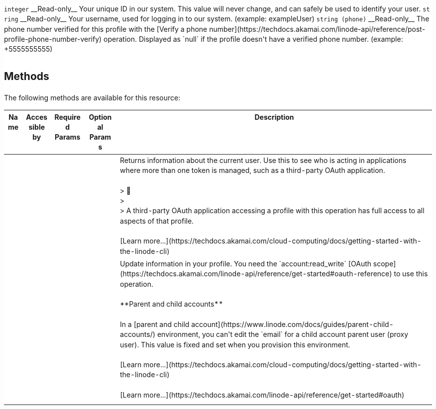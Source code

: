 <tr>
    <td><CopyableCode code="uid" /></td>
    <td><code>integer</code></td>
    <td>__Read-only__ Your unique ID in our system. This value will never change, and can safely be used to identify your user.</td>
</tr>
<tr>
    <td><CopyableCode code="username" /></td>
    <td><code>string</code></td>
    <td>__Read-only__ Your username, used for logging in to our system. (example: exampleUser)</td>
</tr>
<tr>
    <td><CopyableCode code="verified_phone_number" /></td>
    <td><code>string (phone)</code></td>
    <td>__Read-only__ The phone number verified for this profile with the [Verify a phone number](https://techdocs.akamai.com/linode-api/reference/post-profile-phone-number-verify) operation. Displayed as `null` if the profile doesn't have a verified phone number. (example: +5555555555)</td>
</tr>
</tbody>
</table>
</TabItem>
</Tabs>

## Methods

The following methods are available for this resource:

<table>
<thead>
    <tr>
    <th>Name</th>
    <th>Accessible by</th>
    <th>Required Params</th>
    <th>Optional Params</th>
    <th>Description</th>
    </tr>
</thead>
<tbody>
<tr>
    <td><a href="#get_profile"><CopyableCode code="get_profile" /></a></td>
    <td><CopyableCode code="select" /></td>
    <td></td>
    <td></td>
    <td>Returns information about the current user. Use this to see who is acting in applications where more than one token is managed, such as a third-party OAuth application.<br /><br />&gt; 📘<br />&gt;<br />&gt; A third-party OAuth application accessing a profile with this operation has full access to all aspects of that profile.<br /><br />[Learn more...](https://techdocs.akamai.com/cloud-computing/docs/getting-started-with-the-linode-cli)</td>
</tr>
<tr>
    <td><a href="#put_profile"><CopyableCode code="put_profile" /></a></td>
    <td><CopyableCode code="replace" /></td>
    <td></td>
    <td></td>
    <td>Update information in your profile. You need the `account:read_write` [OAuth scope](https://techdocs.akamai.com/linode-api/reference/get-started#oauth-reference) to use this operation.<br /><br />**Parent and child accounts**<br /><br />In a [parent and child account](https://www.linode.com/docs/guides/parent-child-accounts/) environment, you can't edit the `email` for a child account parent user (proxy user). This value is fixed and set when you provision this environment.<br /><br />[Learn more...](https://techdocs.akamai.com/cloud-computing/docs/getting-started-with-the-linode-cli)<br /><br />[Learn more...](https://techdocs.akamai.com/linode-api/reference/get-started#oauth)</td>
</tr>
<tr>
    <td><a href="#get_user_preferences"><CopyableCode code="get_user_preferences" /></a></td>